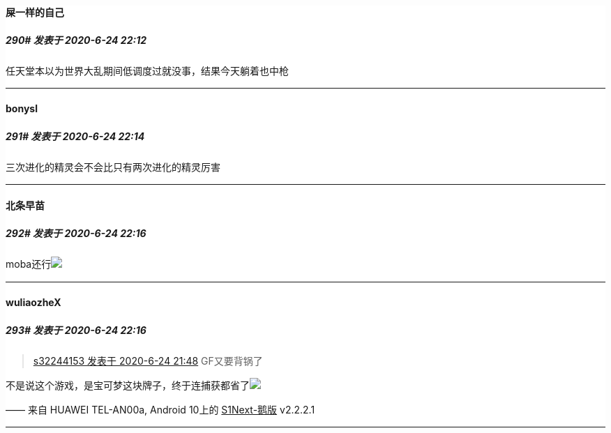 ####  屎一样的自己  
##### 290#       发表于 2020-6-24 22:12




任天堂本以为世界大乱期间低调度过就没事，结果今天躺着也中枪







-----

####  bonysl  
##### 291#       发表于 2020-6-24 22:14




三次进化的精灵会不会比只有两次进化的精灵厉害







-----

####  北条早苗  
##### 292#       发表于 2020-6-24 22:16




moba还行<img src="https://static.saraba1st.com/image/smiley/face2017/009.gif" referrerpolicy="no-referrer">







-----

####  wuliaozheX  
##### 293#       发表于 2020-6-24 22:16



<blockquote><a href="httphttps://bbs.saraba1st.com/2b/forum.php?mod=redirect&amp;goto=findpost&amp;pid=47940202&amp;ptid=1943868" target="_blank">s32244153 发表于 2020-6-24 21:48</a>
GF又要背锅了</blockquote>
不是说这个游戏，是宝可梦这块牌子，终于连捕获都省了<img src="https://static.saraba1st.com/image/smiley/face2017/049.png" referrerpolicy="no-referrer">

—— 来自 HUAWEI TEL-AN00a, Android 10上的 [S1Next-鹅版](https://github.com/ykrank/S1-Next/releases) v2.2.2.1







-----
